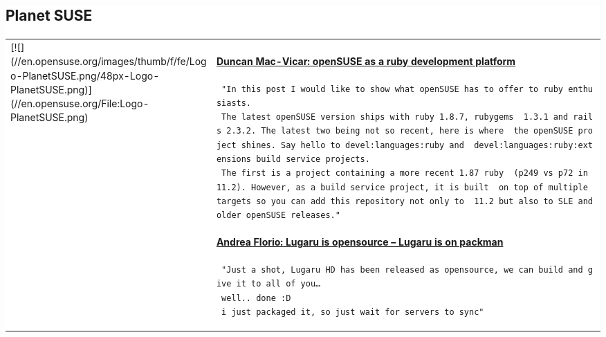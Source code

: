 








## Planet SUSE








<table >
<tbody >
<tr >

<td >[![](//en.opensuse.org/images/thumb/f/fe/Logo-PlanetSUSE.png/48px-Logo-PlanetSUSE.png)](//en.opensuse.org/File:Logo-PlanetSUSE.png)
</td>

<td >


#### [Duncan Mac-Vicar: openSUSE as a ruby development platform](//duncan.mac-vicar.com/blog/archives/708#utm_source=feed&utm_medium=feed&utm_campaign=feed)




     "In this post I would like to show what openSUSE has to offer to ruby enthusiasts. 
     The latest openSUSE version ships with ruby 1.8.7, rubygems  1.3.1 and rails 2.3.2. The latest two being not so recent, here is where  the openSUSE project shines. Say hello to devel:languages:ruby and  devel:languages:ruby:extensions build service projects. 
     The first is a project containing a more recent 1.87 ruby  (p249 vs p72 in 11.2). However, as a build service project, it is built  on top of multiple targets so you can add this repository not only to  11.2 but also to SLE and older openSUSE releases." 



#### [Andrea Florio: Lugaru is opensource – Lugaru is on packman](//lizards.opensuse.org/2010/05/15/lugaru-is-opensource-lugaru-is-on-packman/)




     "Just a shot, Lugaru HD has been released as opensource, we can build and give it to all of you… 
     well.. done :D 
     i just packaged it, so just wait for servers to sync" 
</td>
</tr>
</tbody>
</table>





